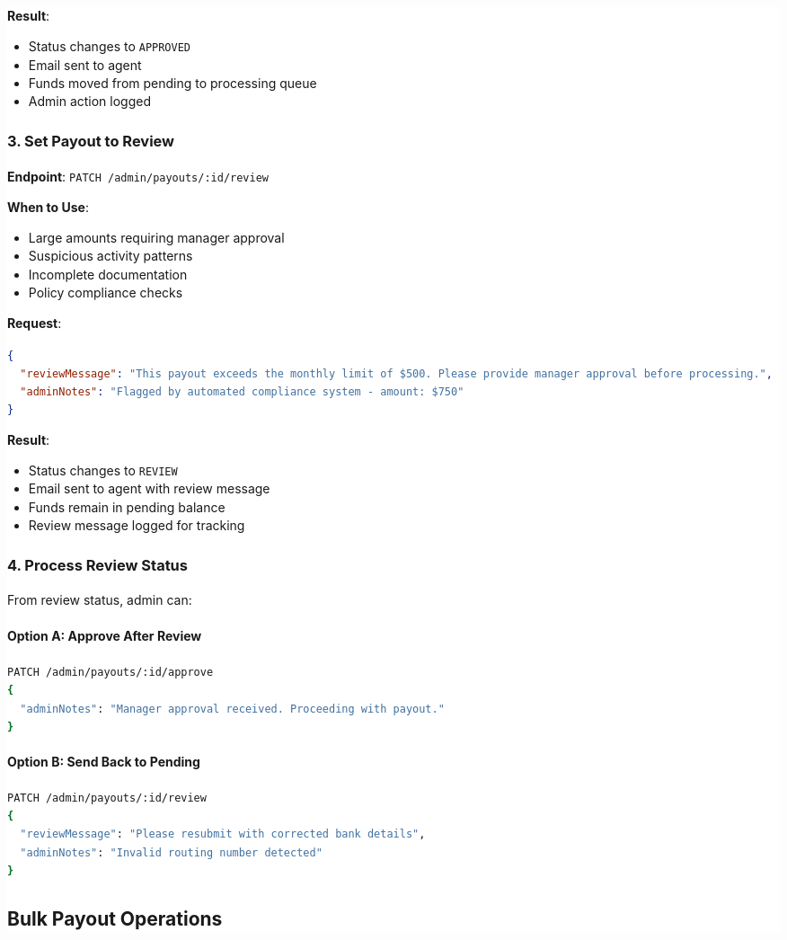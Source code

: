 **Result**:
- Status changes to `APPROVED`
- Email sent to agent
- Funds moved from pending to processing queue
- Admin action logged

### 3. Set Payout to Review

**Endpoint**: `PATCH /admin/payouts/:id/review`

**When to Use**:
- Large amounts requiring manager approval
- Suspicious activity patterns
- Incomplete documentation
- Policy compliance checks

**Request**:
```json
{
  "reviewMessage": "This payout exceeds the monthly limit of $500. Please provide manager approval before processing.",
  "adminNotes": "Flagged by automated compliance system - amount: $750"
}
```

**Result**:
- Status changes to `REVIEW`
- Email sent to agent with review message
- Funds remain in pending balance
- Review message logged for tracking

### 4. Process Review Status

From review status, admin can:

#### Option A: Approve After Review
```bash
PATCH /admin/payouts/:id/approve
{
  "adminNotes": "Manager approval received. Proceeding with payout."
}
```

#### Option B: Send Back to Pending
```bash
PATCH /admin/payouts/:id/review
{
  "reviewMessage": "Please resubmit with corrected bank details",
  "adminNotes": "Invalid routing number detected"
}
```

## Bulk Payout Operations
